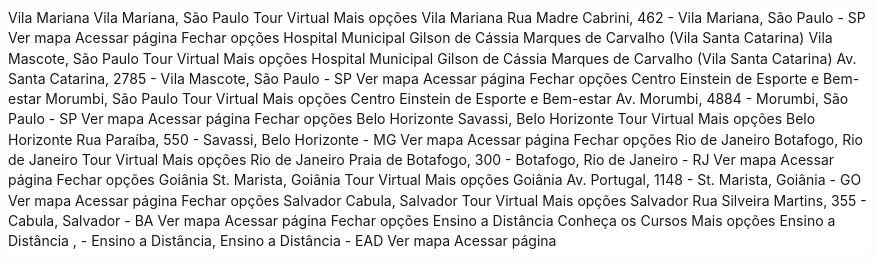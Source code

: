 Vila Mariana Vila Mariana, São Paulo
Tour Virtual
Mais opções
Vila Mariana
Rua Madre Cabrini, 462 - Vila Mariana, São Paulo - SP 
Ver mapa
Acessar página
Fechar opções
Hospital Municipal Gilson de Cássia Marques de Carvalho (Vila Santa Catarina) Vila Mascote, São Paulo
Tour Virtual
Mais opções
Hospital Municipal Gilson de Cássia Marques de Carvalho (Vila Santa Catarina)
Av. Santa Catarina, 2785 - Vila Mascote, São Paulo - SP 
Ver mapa
Acessar página
Fechar opções
Centro Einstein de Esporte e Bem-estar Morumbi, São Paulo
Tour Virtual
Mais opções
Centro Einstein de Esporte e Bem-estar
Av. Morumbi, 4884 - Morumbi, São Paulo - SP 
Ver mapa
Acessar página
Fechar opções
Belo Horizonte Savassi, Belo Horizonte
Tour Virtual
Mais opções
Belo Horizonte
Rua Paraíba, 550 - Savassi, Belo Horizonte - MG 
Ver mapa
Acessar página
Fechar opções
Rio de Janeiro Botafogo, Rio de Janeiro
Tour Virtual
Mais opções
Rio de Janeiro
Praia de Botafogo, 300 - Botafogo, Rio de Janeiro - RJ 
Ver mapa
Acessar página
Fechar opções
Goiânia St. Marista, Goiânia
Tour Virtual
Mais opções
Goiânia
Av. Portugal, 1148 - St. Marista, Goiânia - GO 
Ver mapa
Acessar página
Fechar opções
Salvador Cabula, Salvador
Tour Virtual
Mais opções
Salvador
Rua Silveira Martins, 355 - Cabula, Salvador - BA 
Ver mapa
Acessar página
Fechar opções
Ensino a Distância
Conheça os Cursos
Mais opções
Ensino a Distância
, - Ensino a Distância, Ensino a Distância - EAD 
Ver mapa
Acessar página